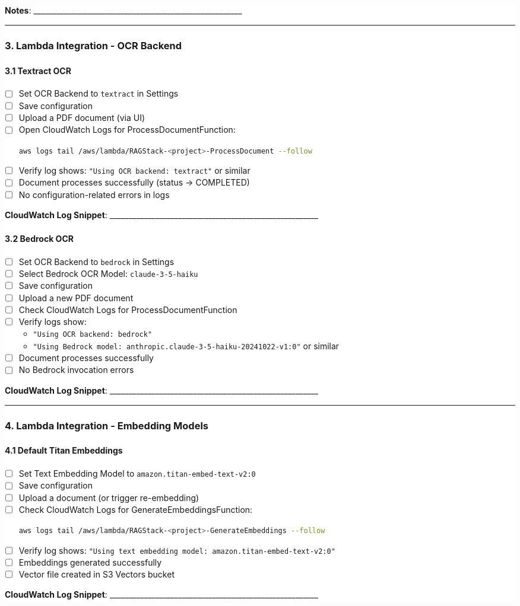 **Notes**: _______________________________________________________

---

### 3. Lambda Integration - OCR Backend

#### 3.1 Textract OCR

- [ ] Set OCR Backend to `textract` in Settings
- [ ] Save configuration
- [ ] Upload a PDF document (via UI)
- [ ] Open CloudWatch Logs for ProcessDocumentFunction:
  ```bash
  aws logs tail /aws/lambda/RAGStack-<project>-ProcessDocument --follow
  ```
- [ ] Verify log shows: `"Using OCR backend: textract"` or similar
- [ ] Document processes successfully (status → COMPLETED)
- [ ] No configuration-related errors in logs

**CloudWatch Log Snippet**: _______________________________________________________

#### 3.2 Bedrock OCR

- [ ] Set OCR Backend to `bedrock` in Settings
- [ ] Select Bedrock OCR Model: `claude-3-5-haiku`
- [ ] Save configuration
- [ ] Upload a new PDF document
- [ ] Check CloudWatch Logs for ProcessDocumentFunction
- [ ] Verify logs show:
  - `"Using OCR backend: bedrock"`
  - `"Using Bedrock model: anthropic.claude-3-5-haiku-20241022-v1:0"` or similar
- [ ] Document processes successfully
- [ ] No Bedrock invocation errors

**CloudWatch Log Snippet**: _______________________________________________________

---

### 4. Lambda Integration - Embedding Models

#### 4.1 Default Titan Embeddings

- [ ] Set Text Embedding Model to `amazon.titan-embed-text-v2:0`
- [ ] Save configuration
- [ ] Upload a document (or trigger re-embedding)
- [ ] Check CloudWatch Logs for GenerateEmbeddingsFunction:
  ```bash
  aws logs tail /aws/lambda/RAGStack-<project>-GenerateEmbeddings --follow
  ```
- [ ] Verify log shows: `"Using text embedding model: amazon.titan-embed-text-v2:0"`
- [ ] Embeddings generated successfully
- [ ] Vector file created in S3 Vectors bucket

**CloudWatch Log Snippet**: _______________________________________________________
